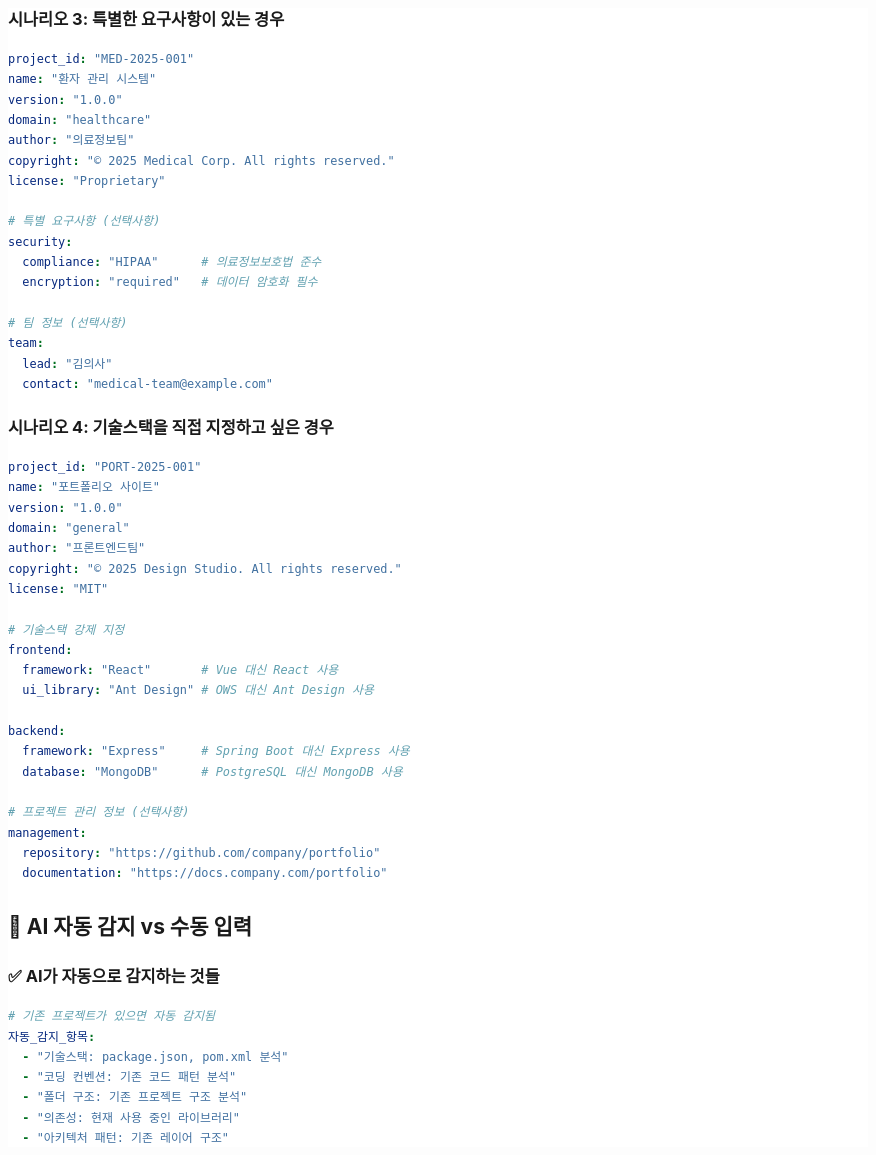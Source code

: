 ### **시나리오 3: 특별한 요구사항이 있는 경우**
```yaml
project_id: "MED-2025-001"
name: "환자 관리 시스템"
version: "1.0.0"
domain: "healthcare"
author: "의료정보팀"
copyright: "© 2025 Medical Corp. All rights reserved."
license: "Proprietary"

# 특별 요구사항 (선택사항)
security:
  compliance: "HIPAA"      # 의료정보보호법 준수
  encryption: "required"   # 데이터 암호화 필수

# 팀 정보 (선택사항)
team:
  lead: "김의사"
  contact: "medical-team@example.com"
```

### **시나리오 4: 기술스택을 직접 지정하고 싶은 경우**
```yaml
project_id: "PORT-2025-001"
name: "포트폴리오 사이트"
version: "1.0.0"
domain: "general"
author: "프론트엔드팀"
copyright: "© 2025 Design Studio. All rights reserved."
license: "MIT"

# 기술스택 강제 지정
frontend:
  framework: "React"       # Vue 대신 React 사용
  ui_library: "Ant Design" # OWS 대신 Ant Design 사용
  
backend:
  framework: "Express"     # Spring Boot 대신 Express 사용
  database: "MongoDB"      # PostgreSQL 대신 MongoDB 사용

# 프로젝트 관리 정보 (선택사항)
management:
  repository: "https://github.com/company/portfolio"
  documentation: "https://docs.company.com/portfolio"
```

## 🤖 **AI 자동 감지 vs 수동 입력**

### **✅ AI가 자동으로 감지하는 것들**
```yaml
# 기존 프로젝트가 있으면 자동 감지됨
자동_감지_항목:
  - "기술스택: package.json, pom.xml 분석"
  - "코딩 컨벤션: 기존 코드 패턴 분석"
  - "폴더 구조: 기존 프로젝트 구조 분석"
  - "의존성: 현재 사용 중인 라이브러리"
  - "아키텍처 패턴: 기존 레이어 구조"
```
